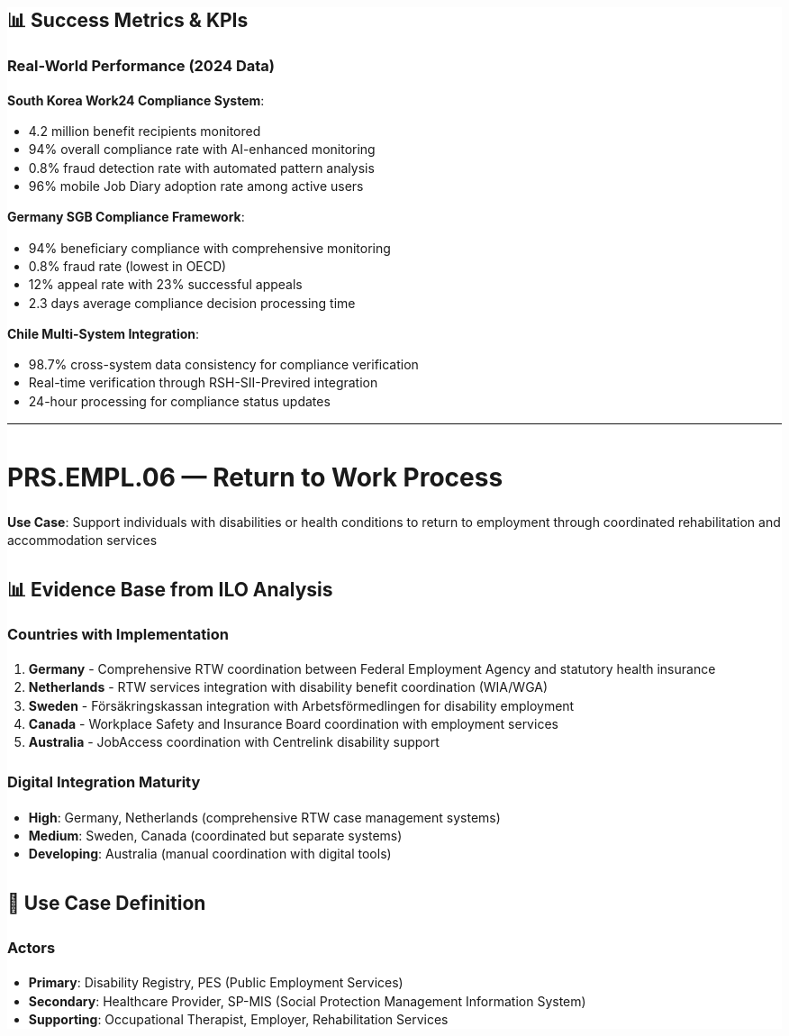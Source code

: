 ## 📊 **Success Metrics & KPIs**

### **Real-World Performance (2024 Data)**
**South Korea Work24 Compliance System**:
- 4.2 million benefit recipients monitored
- 94% overall compliance rate with AI-enhanced monitoring
- 0.8% fraud detection rate with automated pattern analysis
- 96% mobile Job Diary adoption rate among active users

**Germany SGB Compliance Framework**:
- 94% beneficiary compliance with comprehensive monitoring
- 0.8% fraud rate (lowest in OECD)
- 12% appeal rate with 23% successful appeals
- 2.3 days average compliance decision processing time

**Chile Multi-System Integration**:
- 98.7% cross-system data consistency for compliance verification
- Real-time verification through RSH-SII-Previred integration
- 24-hour processing for compliance status updates

---

# PRS.EMPL.06 — Return to Work Process

**Use Case**: Support individuals with disabilities or health conditions to return to employment through coordinated rehabilitation and accommodation services

## 📊 **Evidence Base from ILO Analysis**

### **Countries with Implementation**
1. **Germany** - Comprehensive RTW coordination between Federal Employment Agency and statutory health insurance
2. **Netherlands** - RTW services integration with disability benefit coordination (WIA/WGA)
3. **Sweden** - Försäkringskassan integration with Arbetsförmedlingen for disability employment
4. **Canada** - Workplace Safety and Insurance Board coordination with employment services
5. **Australia** - JobAccess coordination with Centrelink disability support

### **Digital Integration Maturity**
- **High**: Germany, Netherlands (comprehensive RTW case management systems)
- **Medium**: Sweden, Canada (coordinated but separate systems)
- **Developing**: Australia (manual coordination with digital tools)

## 🎯 **Use Case Definition**

### **Actors**
- **Primary**: Disability Registry, PES (Public Employment Services)
- **Secondary**: Healthcare Provider, SP-MIS (Social Protection Management Information System)
- **Supporting**: Occupational Therapist, Employer, Rehabilitation Services
